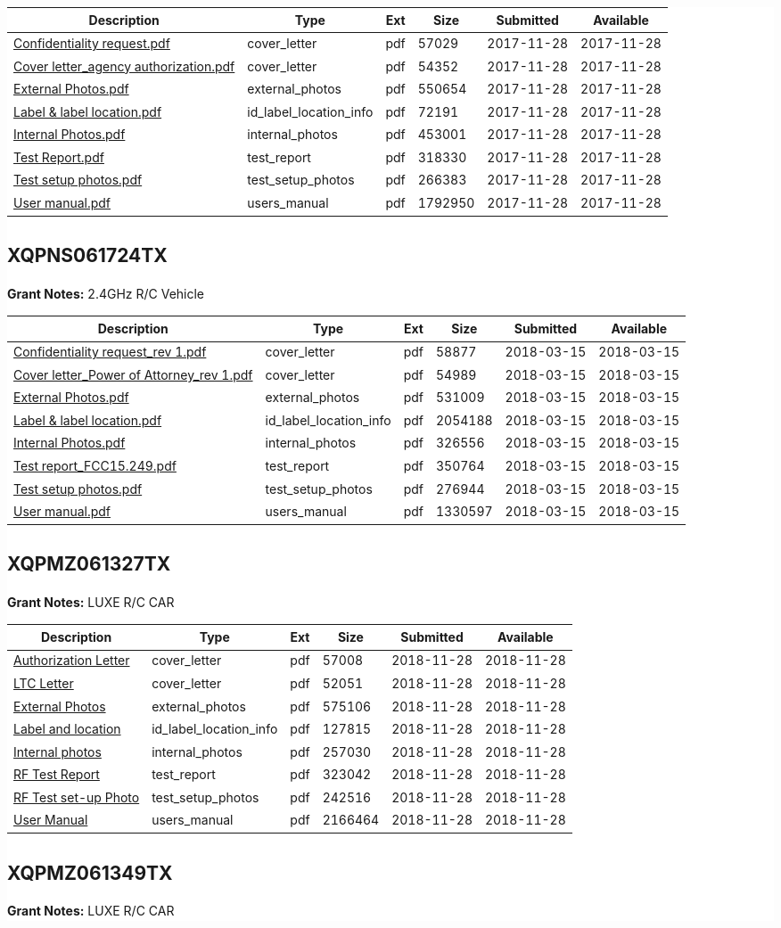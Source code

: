 | Description | Type | Ext | Size | Submitted | Available |
| ----------- | ---- | --- | ---- | --------- | --------- |
| [Confidentiality request.pdf](XQPNS081724TX/c914758047316020c70326fffb025691/3655446.pdf) | cover_letter | pdf | 57029 | 2017-11-28 | 2017-11-28 |
| [Cover letter_agency authorization.pdf](XQPNS081724TX/c914758047316020c70326fffb025691/3655447.pdf) | cover_letter | pdf | 54352 | 2017-11-28 | 2017-11-28 |
| [External Photos.pdf](XQPNS081724TX/c914758047316020c70326fffb025691/3655448.pdf) | external_photos | pdf | 550654 | 2017-11-28 | 2017-11-28 |
| [Label & label location.pdf](XQPNS081724TX/c914758047316020c70326fffb025691/3655449.pdf) | id_label_location_info | pdf | 72191 | 2017-11-28 | 2017-11-28 |
| [Internal Photos.pdf](XQPNS081724TX/c914758047316020c70326fffb025691/3655450.pdf) | internal_photos | pdf | 453001 | 2017-11-28 | 2017-11-28 |
| [Test Report.pdf](XQPNS081724TX/c914758047316020c70326fffb025691/3655453.pdf) | test_report | pdf | 318330 | 2017-11-28 | 2017-11-28 |
| [Test setup photos.pdf](XQPNS081724TX/c914758047316020c70326fffb025691/3655455.pdf) | test_setup_photos | pdf | 266383 | 2017-11-28 | 2017-11-28 |
| [User manual.pdf](XQPNS081724TX/c914758047316020c70326fffb025691/3655456.pdf) | users_manual | pdf | 1792950 | 2017-11-28 | 2017-11-28 |
## XQPNS061724TX
**Grant Notes:** 2.4GHz R/C Vehicle

| Description | Type | Ext | Size | Submitted | Available |
| ----------- | ---- | --- | ---- | --------- | --------- |
| [Confidentiality request_rev 1.pdf](XQPNS061724TX/b8ab601303187fb57aaab2da128a27a3/3782177.pdf) | cover_letter | pdf | 58877 | 2018-03-15 | 2018-03-15 |
| [Cover letter_Power of Attorney_rev 1.pdf](XQPNS061724TX/b8ab601303187fb57aaab2da128a27a3/3782178.pdf) | cover_letter | pdf | 54989 | 2018-03-15 | 2018-03-15 |
| [External Photos.pdf](XQPNS061724TX/b8ab601303187fb57aaab2da128a27a3/3782179.pdf) | external_photos | pdf | 531009 | 2018-03-15 | 2018-03-15 |
| [Label & label location.pdf](XQPNS061724TX/b8ab601303187fb57aaab2da128a27a3/3782180.pdf) | id_label_location_info | pdf | 2054188 | 2018-03-15 | 2018-03-15 |
| [Internal Photos.pdf](XQPNS061724TX/b8ab601303187fb57aaab2da128a27a3/3782181.pdf) | internal_photos | pdf | 326556 | 2018-03-15 | 2018-03-15 |
| [Test report_FCC15.249.pdf](XQPNS061724TX/b8ab601303187fb57aaab2da128a27a3/3782184.pdf) | test_report | pdf | 350764 | 2018-03-15 | 2018-03-15 |
| [Test setup photos.pdf](XQPNS061724TX/b8ab601303187fb57aaab2da128a27a3/3782185.pdf) | test_setup_photos | pdf | 276944 | 2018-03-15 | 2018-03-15 |
| [User manual.pdf](XQPNS061724TX/b8ab601303187fb57aaab2da128a27a3/3782186.pdf) | users_manual | pdf | 1330597 | 2018-03-15 | 2018-03-15 |
## XQPMZ061327TX
**Grant Notes:** LUXE R/C CAR

| Description | Type | Ext | Size | Submitted | Available |
| ----------- | ---- | --- | ---- | --------- | --------- |
| [Authorization Letter](XQPMZ061327TX/ca36ba2a20e11190198281ea541f531e/4086835.pdf) | cover_letter | pdf | 57008 | 2018-11-28 | 2018-11-28 |
| [LTC Letter](XQPMZ061327TX/ca36ba2a20e11190198281ea541f531e/4086836.pdf) | cover_letter | pdf | 52051 | 2018-11-28 | 2018-11-28 |
| [External Photos](XQPMZ061327TX/ca36ba2a20e11190198281ea541f531e/4086837.pdf) | external_photos | pdf | 575106 | 2018-11-28 | 2018-11-28 |
| [Label and location](XQPMZ061327TX/ca36ba2a20e11190198281ea541f531e/4086838.pdf) | id_label_location_info | pdf | 127815 | 2018-11-28 | 2018-11-28 |
| [Internal photos](XQPMZ061327TX/ca36ba2a20e11190198281ea541f531e/4086839.pdf) | internal_photos | pdf | 257030 | 2018-11-28 | 2018-11-28 |
| [RF Test Report](XQPMZ061327TX/ca36ba2a20e11190198281ea541f531e/4086842.pdf) | test_report | pdf | 323042 | 2018-11-28 | 2018-11-28 |
| [RF Test set-up Photo](XQPMZ061327TX/ca36ba2a20e11190198281ea541f531e/4086843.pdf) | test_setup_photos | pdf | 242516 | 2018-11-28 | 2018-11-28 |
| [User Manual](XQPMZ061327TX/ca36ba2a20e11190198281ea541f531e/3981886.pdf) | users_manual | pdf | 2166464 | 2018-11-28 | 2018-11-28 |
## XQPMZ061349TX
**Grant Notes:** LUXE R/C CAR
